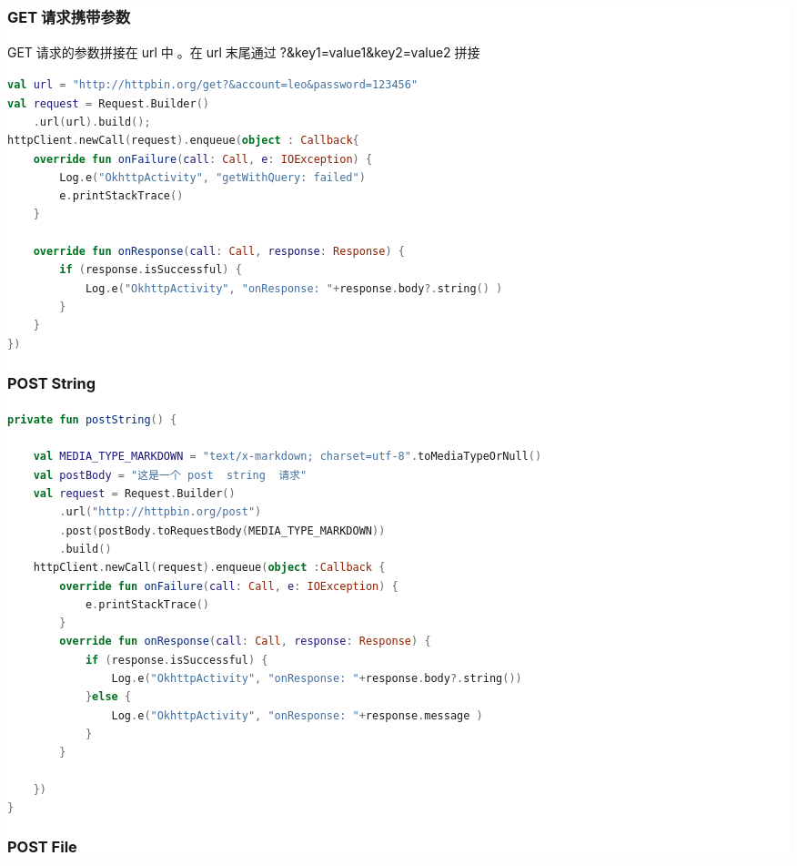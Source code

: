 ### GET 请求携带参数

GET 请求的参数拼接在 url 中 。在 url 末尾通过 ?&key1=value1&key2=value2 拼接

```kotlin
val url = "http://httpbin.org/get?&account=leo&password=123456"
val request = Request.Builder()
    .url(url).build();
httpClient.newCall(request).enqueue(object : Callback{
    override fun onFailure(call: Call, e: IOException) {
        Log.e("OkhttpActivity", "getWithQuery: failed")
        e.printStackTrace()
    }

    override fun onResponse(call: Call, response: Response) {
        if (response.isSuccessful) {
            Log.e("OkhttpActivity", "onResponse: "+response.body?.string() )
        }
    }
})
```



### POST String

```kotlin
private fun postString() {

    val MEDIA_TYPE_MARKDOWN = "text/x-markdown; charset=utf-8".toMediaTypeOrNull()
    val postBody = "这是一个 post  string  请求"
    val request = Request.Builder()
        .url("http://httpbin.org/post")
        .post(postBody.toRequestBody(MEDIA_TYPE_MARKDOWN))
        .build()
    httpClient.newCall(request).enqueue(object :Callback {
        override fun onFailure(call: Call, e: IOException) {
            e.printStackTrace()
        }
        override fun onResponse(call: Call, response: Response) {
            if (response.isSuccessful) {
                Log.e("OkhttpActivity", "onResponse: "+response.body?.string())
            }else {
                Log.e("OkhttpActivity", "onResponse: "+response.message )
            }
        }

    })
}
```



### POST File
